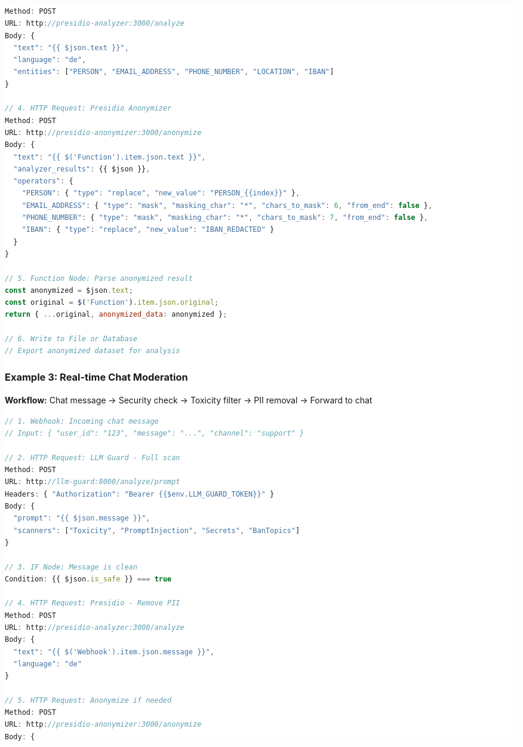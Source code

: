 ```javascript
Method: POST
URL: http://presidio-analyzer:3000/analyze
Body: {
  "text": "{{ $json.text }}",
  "language": "de",
  "entities": ["PERSON", "EMAIL_ADDRESS", "PHONE_NUMBER", "LOCATION", "IBAN"]
}

// 4. HTTP Request: Presidio Anonymizer
Method: POST
URL: http://presidio-anonymizer:3000/anonymize
Body: {
  "text": "{{ $('Function').item.json.text }}",
  "analyzer_results": {{ $json }},
  "operators": {
    "PERSON": { "type": "replace", "new_value": "PERSON_{{index}}" },
    "EMAIL_ADDRESS": { "type": "mask", "masking_char": "*", "chars_to_mask": 6, "from_end": false },
    "PHONE_NUMBER": { "type": "mask", "masking_char": "*", "chars_to_mask": 7, "from_end": false },
    "IBAN": { "type": "replace", "new_value": "IBAN_REDACTED" }
  }
}

// 5. Function Node: Parse anonymized result
const anonymized = $json.text;
const original = $('Function').item.json.original;
return { ...original, anonymized_data: anonymized };

// 6. Write to File or Database
// Export anonymized dataset for analysis
```

### Example 3: Real-time Chat Moderation

**Workflow:** Chat message → Security check → Toxicity filter → PII removal → Forward to chat

```javascript
// 1. Webhook: Incoming chat message
// Input: { "user_id": "123", "message": "...", "channel": "support" }

// 2. HTTP Request: LLM Guard - Full scan
Method: POST
URL: http://llm-guard:8000/analyze/prompt
Headers: { "Authorization": "Bearer {{$env.LLM_GUARD_TOKEN}}" }
Body: {
  "prompt": "{{ $json.message }}",
  "scanners": ["Toxicity", "PromptInjection", "Secrets", "BanTopics"]
}

// 3. IF Node: Message is clean
Condition: {{ $json.is_safe }} === true

// 4. HTTP Request: Presidio - Remove PII
Method: POST
URL: http://presidio-analyzer:3000/analyze
Body: {
  "text": "{{ $('Webhook').item.json.message }}",
  "language": "de"
}

// 5. HTTP Request: Anonymize if needed
Method: POST
URL: http://presidio-anonymizer:3000/anonymize
Body: {
```